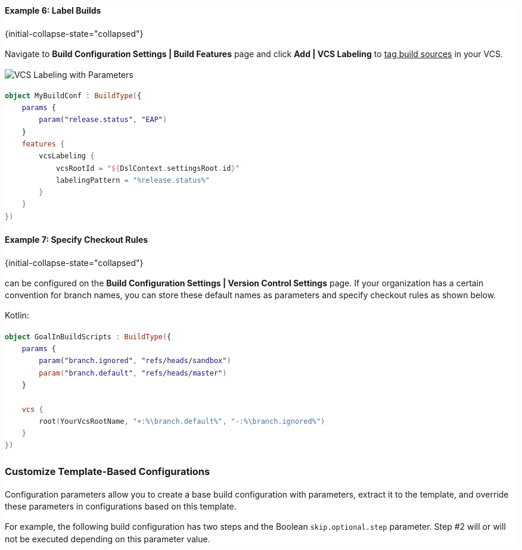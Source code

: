 #### Example 6: Label Builds
{initial-collapse-state="collapsed"}

Navigate to **Build Configuration Settings | Build Features** page and click **Add | VCS Labeling** to [tag build sources](vcs-labeling.md) in your VCS. 


<img src="dk-params-vcs-labeling.png" width="706" alt="VCS Labeling with Parameters"/>


```Kotlin
object MyBuildConf : BuildType({
    params {
        param("release.status", "EAP")
    }
    features {
        vcsLabeling {
            vcsRootId = "${DslContext.settingsRoot.id}"
            labelingPattern = "%release.status%"
        }
    }
})
```


#### Example 7: Specify Checkout Rules
{initial-collapse-state="collapsed"}

[](vcs-checkout-rules.md) can be configured on the **Build Configuration Settings | Version Control Settings** page. If your organization has a certain convention for branch names, you can store these default names as parameters and specify checkout rules as shown below.

Kotlin:

```Kotlin
object GoalInBuildScripts : BuildType({
    params {
        param("branch.ignored", "refs/heads/sandbox")
        param("branch.default", "refs/heads/master")
    }

    vcs {
        root(YourVcsRootName, "+:%\branch.default%", "-:%\branch.ignored%")
    }
})
```




### Customize Template-Based Configurations

Configuration parameters allow you to create a base build configuration with parameters, extract it to the template, and override these parameters in configurations based on this template.

For example, the following build configuration has two steps and the Boolean `skip.optional.step` parameter. Step #2 will or will not be executed depending on this parameter value.
